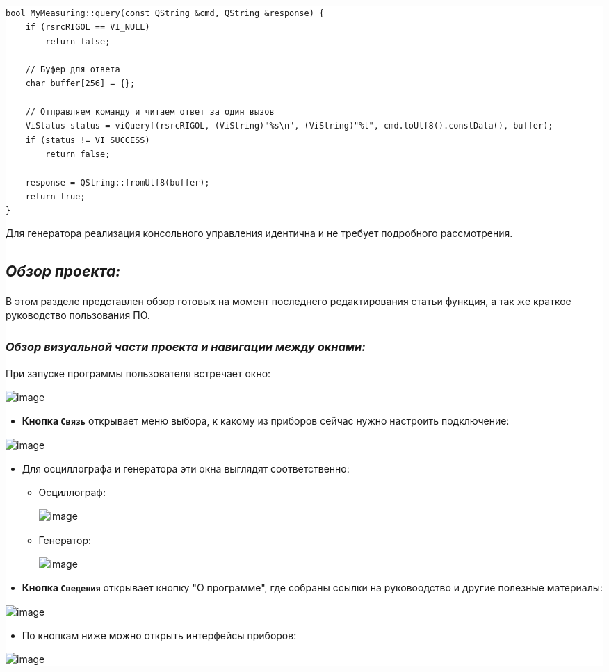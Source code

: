 ```
bool MyMeasuring::query(const QString &cmd, QString &response) {
    if (rsrcRIGOL == VI_NULL)
        return false;

    // Буфер для ответа
    char buffer[256] = {};

    // Отправляем команду и читаем ответ за один вызов
    ViStatus status = viQueryf(rsrcRIGOL, (ViString)"%s\n", (ViString)"%t", cmd.toUtf8().constData(), buffer);
    if (status != VI_SUCCESS)
        return false;

    response = QString::fromUtf8(buffer);
    return true;
}
```
Для генератора реализация консольного управления идентична и не требует подробного рассмотрения.

## *Обзор проекта:*
В этом разделе представлен обзор готовых на момент последнего редактирования статьи функция, а так же краткое руководство пользования ПО.

### *Обзор визуальной части проекта и навигации между окнами:*
При запуске программы пользователя встречает окно:

![image](https://github.com/user-attachments/assets/8276183f-9c8a-4675-b22b-724eb2655e61)

- **Кнопка `Связь`** открывает меню выбора, к какому из приборов сейчас нужно настроить подключение:
  
![image](https://github.com/user-attachments/assets/95e69079-36a1-4a3e-99b4-0220453f885c)

- Для осциллографа и генератора эти окна выглядят соответственно:

  - Осциллограф:
  
    ![image](https://github.com/user-attachments/assets/92c602a7-d631-4052-bb65-e9dadb6e9bf7)

  - Генератор:
  
    ![image](https://github.com/user-attachments/assets/51df5997-408e-4498-8618-73e5dffb0a48)
  
- **Кнопка `Сведения`** открывает кнопку "О программе", где собраны ссылки на руковоодство и другие полезные материалы:
  
![image](https://github.com/user-attachments/assets/fb1a1016-2ba1-49c3-afe7-5ca4bd5cccac)

- По кнопкам ниже можно открыть интерфейсы приборов:

![image](https://github.com/user-attachments/assets/d32a15c1-3a68-4e12-a567-3ccbbc64ae6d)
